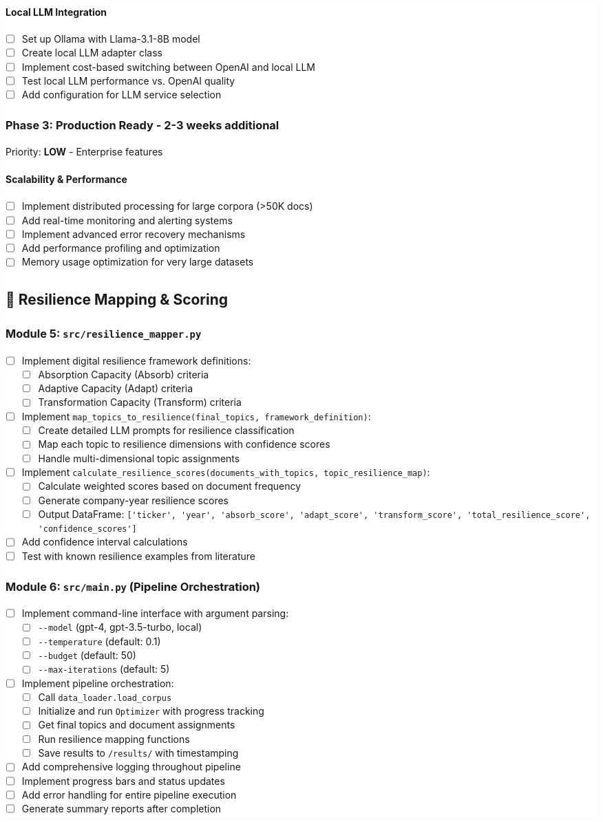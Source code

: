 #### Local LLM Integration
- [ ] Set up Ollama with Llama-3.1-8B model
- [ ] Create local LLM adapter class
- [ ] Implement cost-based switching between OpenAI and local LLM
- [ ] Test local LLM performance vs. OpenAI quality
- [ ] Add configuration for LLM service selection

### Phase 3: Production Ready - 2-3 weeks additional
Priority: **LOW** - Enterprise features

#### Scalability & Performance
- [ ] Implement distributed processing for large corpora (>50K docs)
- [ ] Add real-time monitoring and alerting systems
- [ ] Implement advanced error recovery mechanisms
- [ ] Add performance profiling and optimization
- [ ] Memory usage optimization for very large datasets

## 🎯 Resilience Mapping & Scoring

### Module 5: `src/resilience_mapper.py`
- [ ] Implement digital resilience framework definitions:
  - [ ] Absorption Capacity (Absorb) criteria
  - [ ] Adaptive Capacity (Adapt) criteria
  - [ ] Transformation Capacity (Transform) criteria
- [ ] Implement `map_topics_to_resilience(final_topics, framework_definition)`:
  - [ ] Create detailed LLM prompts for resilience classification
  - [ ] Map each topic to resilience dimensions with confidence scores
  - [ ] Handle multi-dimensional topic assignments
- [ ] Implement `calculate_resilience_scores(documents_with_topics, topic_resilience_map)`:
  - [ ] Calculate weighted scores based on document frequency
  - [ ] Generate company-year resilience scores
  - [ ] Output DataFrame: `['ticker', 'year', 'absorb_score', 'adapt_score', 'transform_score', 'total_resilience_score', 'confidence_scores']`
- [ ] Add confidence interval calculations
- [ ] Test with known resilience examples from literature

### Module 6: `src/main.py` (Pipeline Orchestration)
- [ ] Implement command-line interface with argument parsing:
  - [ ] `--model` (gpt-4, gpt-3.5-turbo, local)
  - [ ] `--temperature` (default: 0.1)
  - [ ] `--budget` (default: 50)
  - [ ] `--max-iterations` (default: 5)
- [ ] Implement pipeline orchestration:
  - [ ] Call `data_loader.load_corpus`
  - [ ] Initialize and run `Optimizer` with progress tracking
  - [ ] Get final topics and document assignments
  - [ ] Run resilience mapping functions
  - [ ] Save results to `/results/` with timestamping
- [ ] Add comprehensive logging throughout pipeline
- [ ] Implement progress bars and status updates
- [ ] Add error handling for entire pipeline execution
- [ ] Generate summary reports after completion
